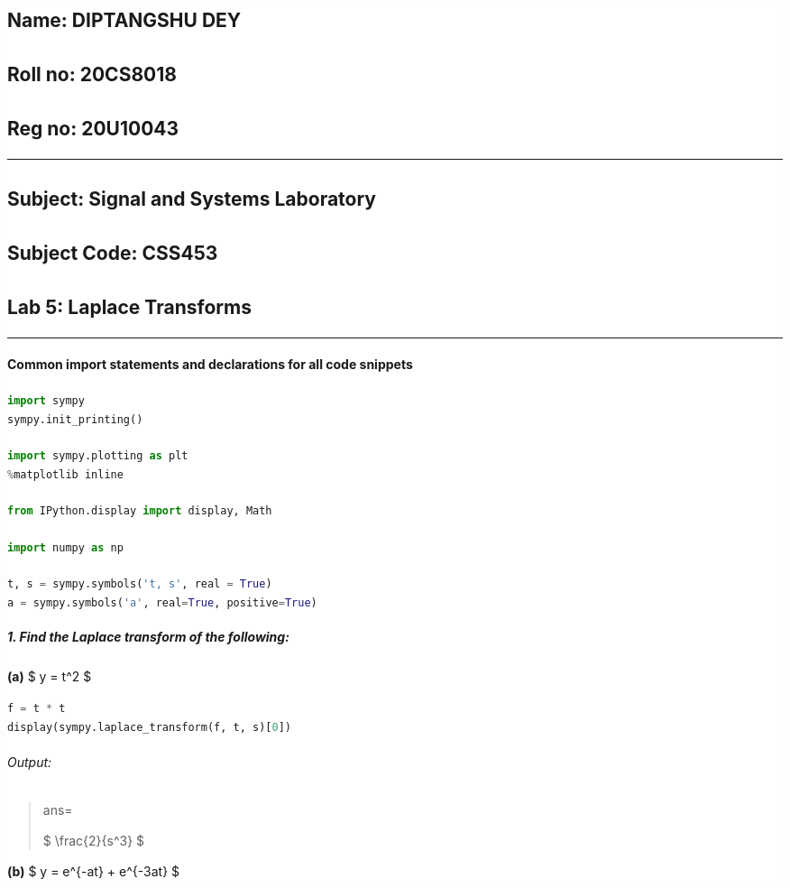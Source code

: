 ## Name: DIPTANGSHU DEY

## Roll no: 20CS8018

## Reg no: 20U10043

<hr>

## Subject: Signal and Systems Laboratory


## Subject Code: CSS453 

## Lab 5: Laplace Transforms

<hr>

#### Common import statements and declarations for all code snippets 


```python
import sympy
sympy.init_printing()

import sympy.plotting as plt
%matplotlib inline

from IPython.display import display, Math

import numpy as np

t, s = sympy.symbols('t, s', real = True)
a = sympy.symbols('a', real=True, positive=True)
```

##### 1. Find the Laplace transform of the following:

**(a)** $ y = t^2 $

```python
f = t * t
display(sympy.laplace_transform(f, t, s)[0])
```

###### Output:
>ans=
>
> $ \frac{2}{s^3} $

**(b)** $ y = e^{-at} + e^{-3at} $
